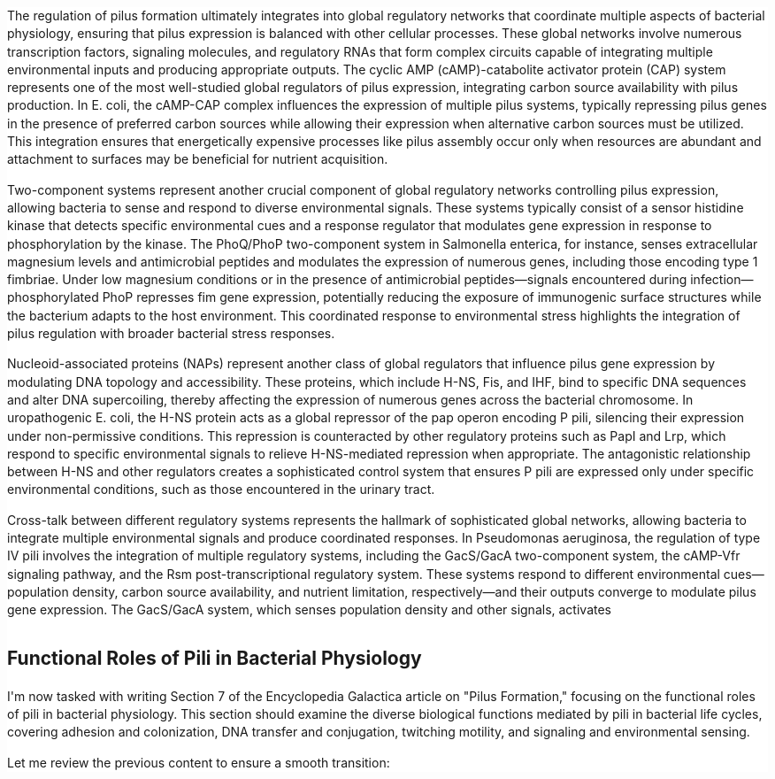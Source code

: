 The regulation of pilus formation ultimately integrates into global regulatory networks that coordinate multiple aspects of bacterial physiology, ensuring that pilus expression is balanced with other cellular processes. These global networks involve numerous transcription factors, signaling molecules, and regulatory RNAs that form complex circuits capable of integrating multiple environmental inputs and producing appropriate outputs. The cyclic AMP (cAMP)-catabolite activator protein (CAP) system represents one of the most well-studied global regulators of pilus expression, integrating carbon source availability with pilus production. In E. coli, the cAMP-CAP complex influences the expression of multiple pilus systems, typically repressing pilus genes in the presence of preferred carbon sources while allowing their expression when alternative carbon sources must be utilized. This integration ensures that energetically expensive processes like pilus assembly occur only when resources are abundant and attachment to surfaces may be beneficial for nutrient acquisition.

Two-component systems represent another crucial component of global regulatory networks controlling pilus expression, allowing bacteria to sense and respond to diverse environmental signals. These systems typically consist of a sensor histidine kinase that detects specific environmental cues and a response regulator that modulates gene expression in response to phosphorylation by the kinase. The PhoQ/PhoP two-component system in Salmonella enterica, for instance, senses extracellular magnesium levels and antimicrobial peptides and modulates the expression of numerous genes, including those encoding type 1 fimbriae. Under low magnesium conditions or in the presence of antimicrobial peptides—signals encountered during infection—phosphorylated PhoP represses fim gene expression, potentially reducing the exposure of immunogenic surface structures while the bacterium adapts to the host environment. This coordinated response to environmental stress highlights the integration of pilus regulation with broader bacterial stress responses.

Nucleoid-associated proteins (NAPs) represent another class of global regulators that influence pilus gene expression by modulating DNA topology and accessibility. These proteins, which include H-NS, Fis, and IHF, bind to specific DNA sequences and alter DNA supercoiling, thereby affecting the expression of numerous genes across the bacterial chromosome. In uropathogenic E. coli, the H-NS protein acts as a global repressor of the pap operon encoding P pili, silencing their expression under non-permissive conditions. This repression is counteracted by other regulatory proteins such as PapI and Lrp, which respond to specific environmental signals to relieve H-NS-mediated repression when appropriate. The antagonistic relationship between H-NS and other regulators creates a sophisticated control system that ensures P pili are expressed only under specific environmental conditions, such as those encountered in the urinary tract.

Cross-talk between different regulatory systems represents the hallmark of sophisticated global networks, allowing bacteria to integrate multiple environmental signals and produce coordinated responses. In Pseudomonas aeruginosa, the regulation of type IV pili involves the integration of multiple regulatory systems, including the GacS/GacA two-component system, the cAMP-Vfr signaling pathway, and the Rsm post-transcriptional regulatory system. These systems respond to different environmental cues—population density, carbon source availability, and nutrient limitation, respectively—and their outputs converge to modulate pilus gene expression. The GacS/GacA system, which senses population density and other signals, activates

## Functional Roles of Pili in Bacterial Physiology

<think>I'm now tasked with writing Section 7 of the Encyclopedia Galactica article on "Pilus Formation," focusing on the functional roles of pili in bacterial physiology. This section should examine the diverse biological functions mediated by pili in bacterial life cycles, covering adhesion and colonization, DNA transfer and conjugation, twitching motility, and signaling and environmental sensing.

Let me review the previous content to ensure a smooth transition:
